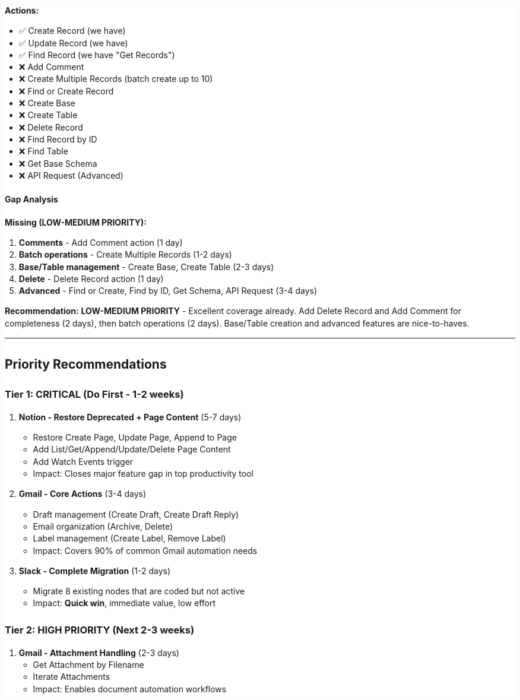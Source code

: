 **Actions:**
- ✅ Create Record (we have)
- ✅ Update Record (we have)
- ✅ Find Record (we have "Get Records")
- ❌ Add Comment
- ❌ Create Multiple Records (batch create up to 10)
- ❌ Find or Create Record
- ❌ Create Base
- ❌ Create Table
- ❌ Delete Record
- ❌ Find Record by ID
- ❌ Find Table
- ❌ Get Base Schema
- ❌ API Request (Advanced)

#### Gap Analysis
**Missing (LOW-MEDIUM PRIORITY):**
1. **Comments** - Add Comment action (1 day)
2. **Batch operations** - Create Multiple Records (1-2 days)
3. **Base/Table management** - Create Base, Create Table (2-3 days)
4. **Delete** - Delete Record action (1 day)
5. **Advanced** - Find or Create, Find by ID, Get Schema, API Request (3-4 days)

**Recommendation:** **LOW-MEDIUM PRIORITY** - Excellent coverage already. Add Delete Record and Add Comment for completeness (2 days), then batch operations (2 days). Base/Table creation and advanced features are nice-to-haves.

---

## Priority Recommendations

### Tier 1: CRITICAL (Do First - 1-2 weeks)
1. **Notion - Restore Deprecated + Page Content** (5-7 days)
   - Restore Create Page, Update Page, Append to Page
   - Add List/Get/Append/Update/Delete Page Content
   - Add Watch Events trigger
   - Impact: Closes major feature gap in top productivity tool

2. **Gmail - Core Actions** (3-4 days)
   - Draft management (Create Draft, Create Draft Reply)
   - Email organization (Archive, Delete)
   - Label management (Create Label, Remove Label)
   - Impact: Covers 90% of common Gmail automation needs

3. **Slack - Complete Migration** (1-2 days)
   - Migrate 8 existing nodes that are coded but not active
   - Impact: **Quick win**, immediate value, low effort

### Tier 2: HIGH PRIORITY (Next 2-3 weeks)
1. **Gmail - Attachment Handling** (2-3 days)
   - Get Attachment by Filename
   - Iterate Attachments
   - Impact: Enables document automation workflows
